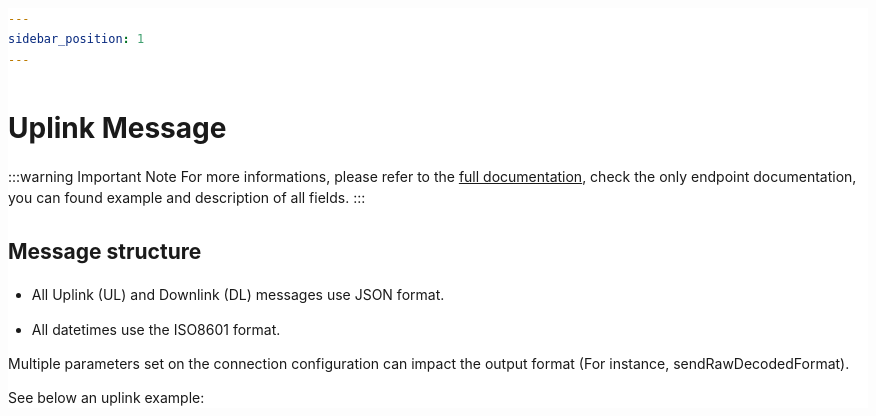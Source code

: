 ```yaml
---
sidebar_position: 1
---
```


# Uplink Message

:::warning Important Note
For more informations, please refer to the [full documentation](https://oss-api.thingpark.com/tpw/7.3/Core-Network/lrc-as-tunnel-lorawan/documentation-tunnel-lrc-to-as-lorawan.html#/), check the only endpoint documentation, you can found example and description of all fields.
:::
## Message structure

* All Uplink (UL) and Downlink (DL) messages use JSON format.

* All datetimes use the ISO8601 format.

Multiple parameters set on the connection configuration can impact the output format (For instance, sendRawDecodedFormat).

See below an uplink example:

